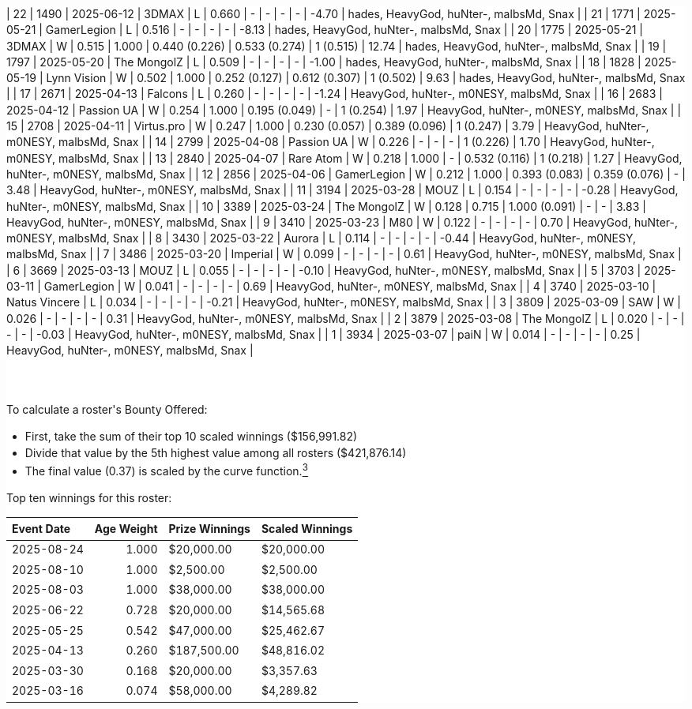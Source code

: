 |           22 |     1490 | 2025-06-12 | 3DMAX         | L   | 0.660      | -            | -                | -                | -         |    -4.70 | hades, HeavyGod, huNter-, malbsMd, Snax     |
|           21 |     1771 | 2025-05-21 | GamerLegion   | L   | 0.516      | -            | -                | -                | -         |    -8.13 | hades, HeavyGod, huNter-, malbsMd, Snax     |
|           20 |     1775 | 2025-05-21 | 3DMAX         | W   | 0.515      | 1.000        | 0.440 (0.226)    | 0.533 (0.274)    | 1 (0.515) |    12.74 | hades, HeavyGod, huNter-, malbsMd, Snax     |
|           19 |     1797 | 2025-05-20 | The MongolZ   | L   | 0.509      | -            | -                | -                | -         |    -1.00 | hades, HeavyGod, huNter-, malbsMd, Snax     |
|           18 |     1828 | 2025-05-19 | Lynn Vision   | W   | 0.502      | 1.000        | 0.252 (0.127)    | 0.612 (0.307)    | 1 (0.502) |     9.63 | hades, HeavyGod, huNter-, malbsMd, Snax     |
|           17 |     2671 | 2025-04-13 | Falcons       | L   | 0.260      | -            | -                | -                | -         |    -1.24 | HeavyGod, huNter-, m0NESY, malbsMd, Snax    |
|           16 |     2683 | 2025-04-12 | Passion UA    | W   | 0.254      | 1.000        | 0.195 (0.049)    | -                | 1 (0.254) |     1.97 | HeavyGod, huNter-, m0NESY, malbsMd, Snax    |
|           15 |     2708 | 2025-04-11 | Virtus.pro    | W   | 0.247      | 1.000        | 0.230 (0.057)    | 0.389 (0.096)    | 1 (0.247) |     3.79 | HeavyGod, huNter-, m0NESY, malbsMd, Snax    |
|           14 |     2799 | 2025-04-08 | Passion UA    | W   | 0.226      | -            | -                | -                | 1 (0.226) |     1.70 | HeavyGod, huNter-, m0NESY, malbsMd, Snax    |
|           13 |     2840 | 2025-04-07 | Rare Atom     | W   | 0.218      | 1.000        | -                | 0.532 (0.116)    | 1 (0.218) |     1.27 | HeavyGod, huNter-, m0NESY, malbsMd, Snax    |
|           12 |     2856 | 2025-04-06 | GamerLegion   | W   | 0.212      | 1.000        | 0.393 (0.083)    | 0.359 (0.076)    | -         |     3.48 | HeavyGod, huNter-, m0NESY, malbsMd, Snax    |
|           11 |     3194 | 2025-03-28 | MOUZ          | L   | 0.154      | -            | -                | -                | -         |    -0.28 | HeavyGod, huNter-, m0NESY, malbsMd, Snax    |
|           10 |     3389 | 2025-03-24 | The MongolZ   | W   | 0.128      | 0.715        | 1.000 (0.091)    | -                | -         |     3.83 | HeavyGod, huNter-, m0NESY, malbsMd, Snax    |
|            9 |     3410 | 2025-03-23 | M80           | W   | 0.122      | -            | -                | -                | -         |     0.70 | HeavyGod, huNter-, m0NESY, malbsMd, Snax    |
|            8 |     3430 | 2025-03-22 | Aurora        | L   | 0.114      | -            | -                | -                | -         |    -0.44 | HeavyGod, huNter-, m0NESY, malbsMd, Snax    |
|            7 |     3486 | 2025-03-20 | Imperial      | W   | 0.099      | -            | -                | -                | -         |     0.61 | HeavyGod, huNter-, m0NESY, malbsMd, Snax    |
|            6 |     3669 | 2025-03-13 | MOUZ          | L   | 0.055      | -            | -                | -                | -         |    -0.10 | HeavyGod, huNter-, m0NESY, malbsMd, Snax    |
|            5 |     3703 | 2025-03-11 | GamerLegion   | W   | 0.041      | -            | -                | -                | -         |     0.69 | HeavyGod, huNter-, m0NESY, malbsMd, Snax    |
|            4 |     3740 | 2025-03-10 | Natus Vincere | L   | 0.034      | -            | -                | -                | -         |    -0.21 | HeavyGod, huNter-, m0NESY, malbsMd, Snax    |
|            3 |     3809 | 2025-03-09 | SAW           | W   | 0.026      | -            | -                | -                | -         |     0.31 | HeavyGod, huNter-, m0NESY, malbsMd, Snax    |
|            2 |     3879 | 2025-03-08 | The MongolZ   | L   | 0.020      | -            | -                | -                | -         |    -0.03 | HeavyGod, huNter-, m0NESY, malbsMd, Snax    |
|            1 |     3934 | 2025-03-07 | paiN          | W   | 0.014      | -            | -                | -                | -         |     0.25 | HeavyGod, huNter-, m0NESY, malbsMd, Snax    |

<br />
<span id="table2"></span><br />
To calculate a roster's Bounty Offered:<br />

- First, take the sum of their top 10 scaled winnings ($156,991.82)
- Divide that value by the 5th highest value among all rosters ($421,876.14)
- The final value (0.37) is scaled by the curve function.[<sup>3</sup>](#curveFunction)

Top ten winnings for this roster:<br />

| Event Date | Age Weight | Prize Winnings | Scaled Winnings |
| :- | -: | :- | :- |
| 2025-08-24 |      1.000 | $20,000.00     | $20,000.00      |
| 2025-08-10 |      1.000 | $2,500.00      | $2,500.00       |
| 2025-08-03 |      1.000 | $38,000.00     | $38,000.00      |
| 2025-06-22 |      0.728 | $20,000.00     | $14,565.68      |
| 2025-05-25 |      0.542 | $47,000.00     | $25,462.67      |
| 2025-04-13 |      0.260 | $187,500.00    | $48,816.02      |
| 2025-03-30 |      0.168 | $20,000.00     | $3,357.63       |
| 2025-03-16 |      0.074 | $58,000.00     | $4,289.82       |